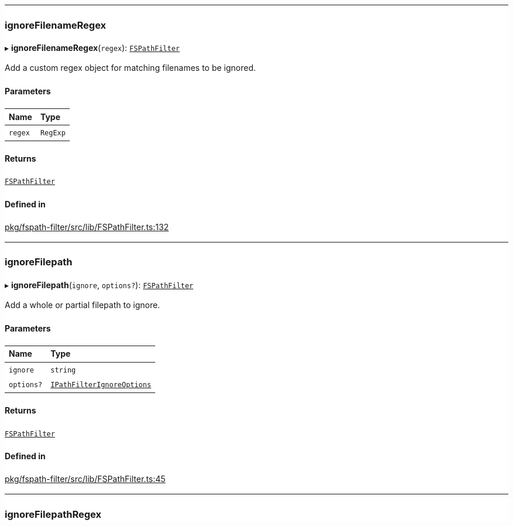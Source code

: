 ___

### ignoreFilenameRegex

▸ **ignoreFilenameRegex**(`regex`): [`FSPathFilter`](https://github.com/bemoje/tsmono/blob/main/pkg/fspath-filter/docs/md/classes/FSPathFilter.md)

Add a custom regex object for matching filenames to be ignored.

#### Parameters

| Name | Type |
| :------ | :------ |
| `regex` | `RegExp` |

#### Returns

[`FSPathFilter`](https://github.com/bemoje/tsmono/blob/main/pkg/fspath-filter/docs/md/classes/FSPathFilter.md)

#### Defined in

[pkg/fspath-filter/src/lib/FSPathFilter.ts:132](https://github.com/bemoje/tsmono/blob/ad6c8c6/pkg/fspath-filter/src/lib/FSPathFilter.ts#L132)

___

### ignoreFilepath

▸ **ignoreFilepath**(`ignore`, `options?`): [`FSPathFilter`](https://github.com/bemoje/tsmono/blob/main/pkg/fspath-filter/docs/md/classes/FSPathFilter.md)

Add a whole or partial filepath to ignore.

#### Parameters

| Name | Type |
| :------ | :------ |
| `ignore` | `string` |
| `options?` | [`IPathFilterIgnoreOptions`](https://github.com/bemoje/tsmono/blob/main/pkg/fspath-filter/docs/md/interfaces/IPathFilterIgnoreOptions.md) |

#### Returns

[`FSPathFilter`](https://github.com/bemoje/tsmono/blob/main/pkg/fspath-filter/docs/md/classes/FSPathFilter.md)

#### Defined in

[pkg/fspath-filter/src/lib/FSPathFilter.ts:45](https://github.com/bemoje/tsmono/blob/ad6c8c6/pkg/fspath-filter/src/lib/FSPathFilter.ts#L45)

___

### ignoreFilepathRegex
